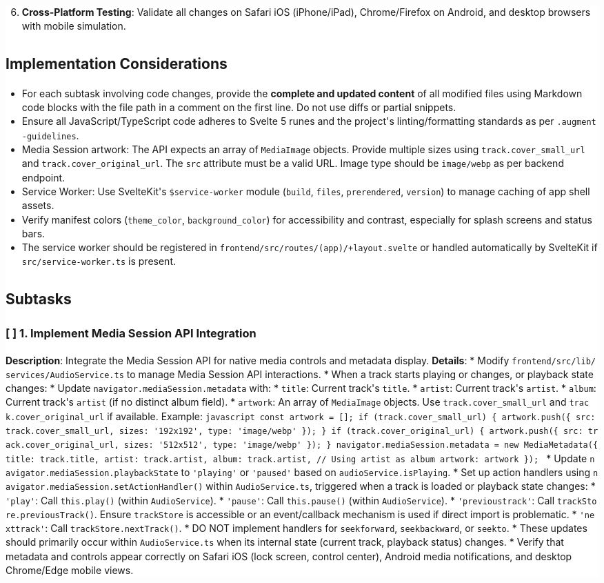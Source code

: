 6.  **Cross-Platform Testing**: Validate all changes on Safari iOS (iPhone/iPad), Chrome/Firefox on Android, and desktop browsers with mobile simulation.

## Implementation Considerations
*   For each subtask involving code changes, provide the **complete and updated content** of all modified files using Markdown code blocks with the file path in a comment on the first line. Do not use diffs or partial snippets.
*   Ensure all JavaScript/TypeScript code adheres to Svelte 5 runes and the project's linting/formatting standards as per `.augment-guidelines`.
*   Media Session artwork: The API expects an array of `MediaImage` objects. Provide multiple sizes using `track.cover_small_url` and `track.cover_original_url`. The `src` attribute must be a valid URL. Image type should be `image/webp` as per backend endpoint.
*   Service Worker: Use SvelteKit's `$service-worker` module (`build`, `files`, `prerendered`, `version`) to manage caching of app shell assets.
*   Verify manifest colors (`theme_color`, `background_color`) for accessibility and contrast, especially for splash screens and status bars.
*   The service worker should be registered in `frontend/src/routes/(app)/+layout.svelte` or handled automatically by SvelteKit if `src/service-worker.ts` is present.

## Subtasks

### [ ] 1. Implement Media Session API Integration
**Description**: Integrate the Media Session API for native media controls and metadata display.
**Details**:
    *   Modify `frontend/src/lib/services/AudioService.ts` to manage Media Session API interactions.
    *   When a track starts playing or changes, or playback state changes:
        *   Update `navigator.mediaSession.metadata` with:
            *   `title`: Current track's `title`.
            *   `artist`: Current track's `artist`.
            *   `album`: Current track's `artist` (if no distinct album field).
            *   `artwork`: An array of `MediaImage` objects. Use `track.cover_small_url` and `track.cover_original_url` if available.
                Example:
                ```javascript
                const artwork = [];
                if (track.cover_small_url) {
                  artwork.push({ src: track.cover_small_url, sizes: '192x192', type: 'image/webp' });
                }
                if (track.cover_original_url) {
                  artwork.push({ src: track.cover_original_url, sizes: '512x512', type: 'image/webp' });
                }
                navigator.mediaSession.metadata = new MediaMetadata({
                  title: track.title,
                  artist: track.artist,
                  album: track.artist, // Using artist as album
                  artwork: artwork
                });
                ```
        *   Update `navigator.mediaSession.playbackState` to `'playing'` or `'paused'` based on `audioService.isPlaying`.
    *   Set up action handlers using `navigator.mediaSession.setActionHandler()` within `AudioService.ts`, triggered when a track is loaded or playback state changes:
        *   `'play'`: Call `this.play()` (within `AudioService`).
        *   `'pause'`: Call `this.pause()` (within `AudioService`).
        *   `'previoustrack'`: Call `trackStore.previousTrack()`. Ensure `trackStore` is accessible or an event/callback mechanism is used if direct import is problematic.
        *   `'nexttrack'`: Call `trackStore.nextTrack()`.
    *   DO NOT implement handlers for `seekforward`, `seekbackward`, or `seekto`.
    *   These updates should primarily occur within `AudioService.ts` when its internal state (current track, playback status) changes.
    *   Verify that metadata and controls appear correctly on Safari iOS (lock screen, control center), Android media notifications, and desktop Chrome/Edge mobile views.